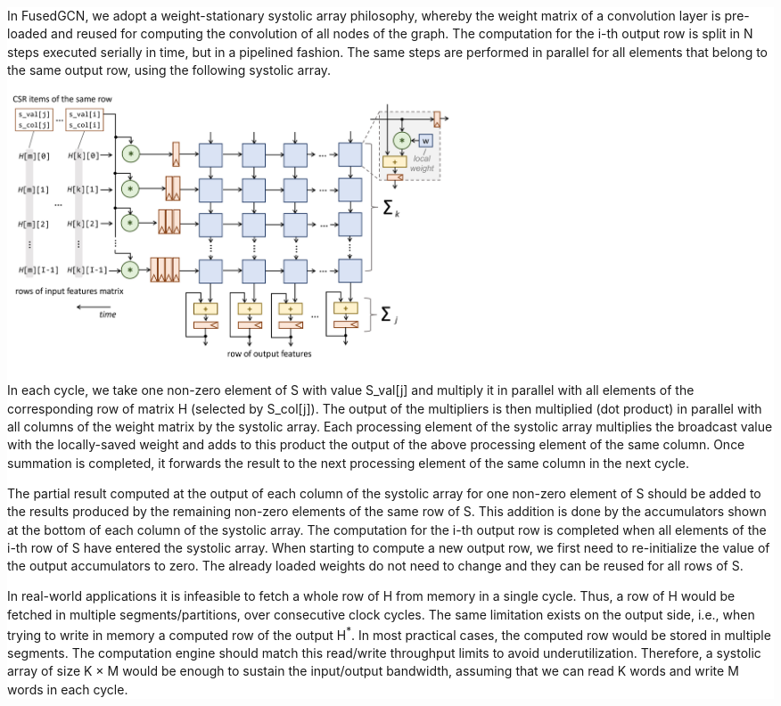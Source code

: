 In FusedGCN, we adopt a weight-stationary systolic array philosophy, whereby the weight matrix of a convolution layer is pre-loaded and reused for computing the convolution of all nodes of the graph. The computation for the i-th output row is split in N steps executed serially in time, but in a pipelined fashion. The same steps are performed in parallel for all elements that belong to the same output row, using the following systolic array.

 <img src="images/fused-systolic.jpg" alt="Fused systolic" style="align: left; width: 500px; height: auto;" />

In each cycle, we take one non-zero element of S with value S_val[j] and multiply it in parallel with all elements of the corresponding row of matrix H (selected by S_col[j]). The output of the multipliers is then multiplied (dot product) in parallel with all columns of the weight matrix by the systolic array. Each processing element of the systolic array multiplies the broadcast value with the locally-saved weight and adds to this product the output of the above processing element of the same column. Once summation is completed, it forwards the result to the next processing element of the same column in the next cycle.

The partial result computed at the output of each column of the systolic array for one non-zero element of S should be added to the results produced by the remaining non-zero elements of the same row of S. This addition is done by the accumulators shown at the bottom of each column of the systolic array. The computation for the i-th output row is completed when all elements of the i-th row of S have entered the systolic array. When starting to compute a new output row, we first need to re-initialize the value of the output accumulators to zero. The already loaded weights do not need to change and they can be reused for all rows of S.

In real-world applications it is infeasible to fetch a whole row of H from memory in a single cycle. Thus, a row of H would be fetched in multiple segments/partitions, over consecutive clock cycles. The same limitation exists on the output side, i.e., when trying to write in memory a computed row of the output H<sup>*</sup>. In most practical cases, the computed row would be stored in multiple segments. The computation engine should match this read/write throughput limits to avoid underutilization. Therefore, a systolic array of size K × M would be enough to sustain the input/output bandwidth, assuming that we can read K words and write M words in each cycle.
